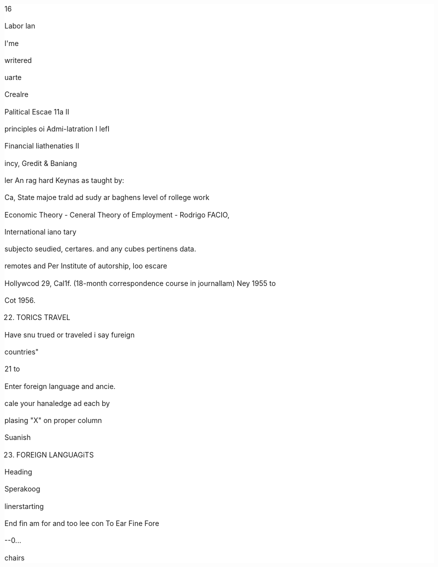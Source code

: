 16

Labor lan

I'me

writered

uarte

Crealre

Palitical Escae 11a II

principles oi Admi-latration I lefI

Financial liathenaties II

incy, Gredit & Baniang

ler An rag hard Keynas as taught by:

Ca, State majoe trald ad sudy ar baghens level of rollege work

Economic Theory - Ceneral Theory of Employment - Rodrigo FACIO,

International iano tary

subjecto seudied, certares. and any cubes pertinens data.

remotes and Per Institute of autorship, loo escare

Hollywcod 29, Cal1f. (18-month correspondence course in journallam) Ney 1955 to

Cot 1956.

22. TORICS TRAVEL

Have snu trued or traveled i say fureign

countries"

21 to

Enter foreign language and ancie.

cale your hanaledge ad each by

plasing "X" on proper column

Suanish

23. FOREIGN LANGUAGiTS

Heading

Sperakoog

linerstarting

End fin am for and too lee con To Ear Fine Fore

--0...

chairs
